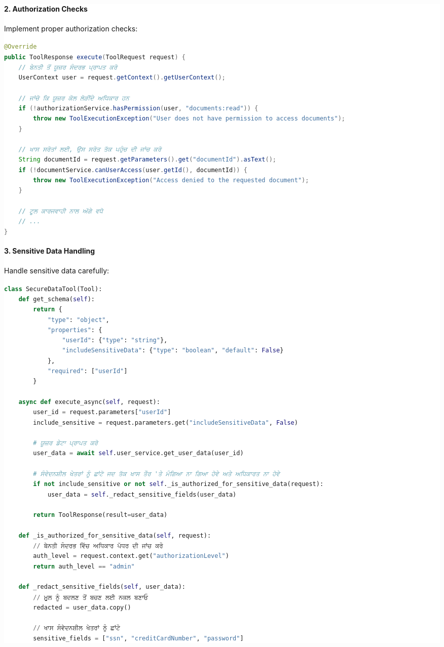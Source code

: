 #### 2. Authorization Checks

Implement proper authorization checks:

```java
@Override
public ToolResponse execute(ToolRequest request) {
    // ਬੇਨਤੀ ਤੋਂ ਯੂਜ਼ਰ ਸੰਦਰਭ ਪ੍ਰਾਪਤ ਕਰੋ
    UserContext user = request.getContext().getUserContext();
    
    // ਜਾਂਚੋ ਕਿ ਯੂਜ਼ਰ ਕੋਲ ਲੋੜੀਂਦੇ ਅਧਿਕਾਰ ਹਨ
    if (!authorizationService.hasPermission(user, "documents:read")) {
        throw new ToolExecutionException("User does not have permission to access documents");
    }
    
    // ਖਾਸ ਸਰੋਤਾਂ ਲਈ, ਉਸ ਸਰੋਤ ਤੱਕ ਪਹੁੰਚ ਦੀ ਜਾਂਚ ਕਰੋ
    String documentId = request.getParameters().get("documentId").asText();
    if (!documentService.canUserAccess(user.getId(), documentId)) {
        throw new ToolExecutionException("Access denied to the requested document");
    }
    
    // ਟੂਲ ਕਾਰਜਵਾਹੀ ਨਾਲ ਅੱਗੇ ਵਧੋ
    // ...
}
```

#### 3. Sensitive Data Handling

Handle sensitive data carefully:

```python
class SecureDataTool(Tool):
    def get_schema(self):
        return {
            "type": "object",
            "properties": {
                "userId": {"type": "string"},
                "includeSensitiveData": {"type": "boolean", "default": False}
            },
            "required": ["userId"]
        }
    
    async def execute_async(self, request):
        user_id = request.parameters["userId"]
        include_sensitive = request.parameters.get("includeSensitiveData", False)
        
        # ਯੂਜ਼ਰ ਡੇਟਾ ਪ੍ਰਾਪਤ ਕਰੋ
        user_data = await self.user_service.get_user_data(user_id)
        
        # ਸੰਵੇਦਨਸ਼ੀਲ ਖੇਤਰਾਂ ਨੂੰ ਛਾਂਟੋ ਜਦ ਤੱਕ ਖਾਸ ਤੌਰ 'ਤੇ ਮੰਗਿਆ ਨਾ ਗਿਆ ਹੋਵੇ ਅਤੇ ਅਧਿਕਾਰਤ ਨਾ ਹੋਵੇ
        if not include_sensitive or not self._is_authorized_for_sensitive_data(request):
            user_data = self._redact_sensitive_fields(user_data)
        
        return ToolResponse(result=user_data)
    
    def _is_authorized_for_sensitive_data(self, request):
        // ਬੇਨਤੀ ਸੰਦਰਭ ਵਿੱਚ ਅਧਿਕਾਰ ਪੱਧਰ ਦੀ ਜਾਂਚ ਕਰੋ
        auth_level = request.context.get("authorizationLevel")
        return auth_level == "admin"
    
    def _redact_sensitive_fields(self, user_data):
        // ਮੂਲ ਨੂੰ ਬਦਲਣ ਤੋਂ ਬਚਣ ਲਈ ਨਕਲ ਬਣਾਓ
        redacted = user_data.copy()
        
        // ਖਾਸ ਸੰਵੇਦਨਸ਼ੀਲ ਖੇਤਰਾਂ ਨੂੰ ਛਾਂਟੋ
        sensitive_fields = ["ssn", "creditCardNumber", "password"]
```